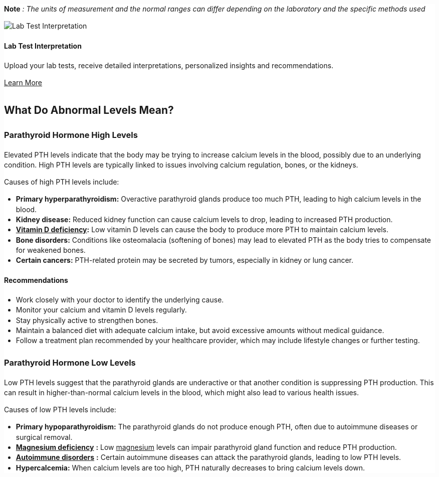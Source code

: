 **Note** _: The units of measurement and the normal ranges can differ depending on the laboratory and the specific methods used_

![Lab Test Interpretation](https://docus.ai/_next/image?url=%2Fhome%2Fservices%2Fhome_lab_tests.png&w=3840&q=100)

#### Lab Test Interpretation

Upload your lab tests, receive detailed interpretations, personalized insights and recommendations.

[Learn More](https://docus.ai/lab-test-interpretation)

## What Do Abnormal Levels Mean?

### Parathyroid Hormone High Levels

Elevated PTH levels indicate that the body may be trying to increase calcium levels in the blood, possibly due to an underlying condition. High PTH levels are typically linked to issues involving calcium regulation, bones, or the kidneys.

Causes of high PTH levels include:

- **Primary hyperparathyroidism:** Overactive parathyroid glands produce too much PTH, leading to high calcium levels in the blood.
- **Kidney disease:** Reduced kidney function can cause calcium levels to drop, leading to increased PTH production.
- **[Vitamin D deficiency](https://docus.ai/glossary/biomarkers/vitamin-d#what-do-abnormal-levels-mean):** Low vitamin D levels can cause the body to produce more PTH to maintain calcium levels.
- **Bone disorders:** Conditions like osteomalacia (softening of bones) may lead to elevated PTH as the body tries to compensate for weakened bones.
- **Certain cancers:** PTH-related protein may be secreted by tumors, especially in kidney or lung cancer.

#### Recommendations

- Work closely with your doctor to identify the underlying cause.
- Monitor your calcium and vitamin D levels regularly.
- Stay physically active to strengthen bones.
- Maintain a balanced diet with adequate calcium intake, but avoid excessive amounts without medical guidance.
- Follow a treatment plan recommended by your healthcare provider, which may include lifestyle changes or further testing.

### Parathyroid Hormone Low Levels

Low PTH levels suggest that the parathyroid glands are underactive or that another condition is suppressing PTH production. This can result in higher-than-normal calcium levels in the blood, which might also lead to various health issues.

Causes of low PTH levels include:

- **Primary hypoparathyroidism:** The parathyroid glands do not produce enough PTH, often due to autoimmune diseases or surgical removal.
- [**Magnesium deficiency**](https://docus.ai/symptoms-guide/11-warning-signs-of-magnesium-deficiency) **:** Low [magnesium](https://docus.ai/glossary/biomarkers/magnesium) levels can impair parathyroid gland function and reduce PTH production.
- [**Autoimmune disorders**](https://docus.ai/tags/autoimmune-diseases) **:** Certain autoimmune diseases can attack the parathyroid glands, leading to low PTH levels.
- **Hypercalcemia:** When calcium levels are too high, PTH naturally decreases to bring calcium levels down.
